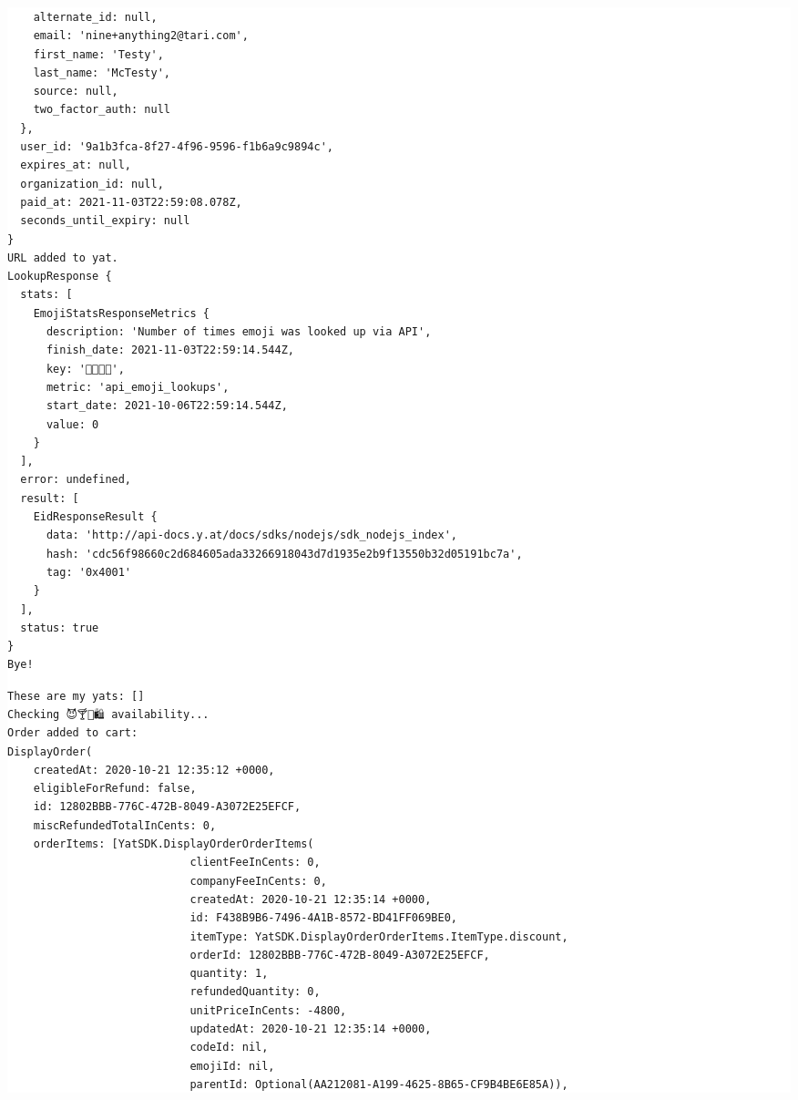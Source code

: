 ```text
    alternate_id: null,
    email: 'nine+anything2@tari.com',
    first_name: 'Testy',
    last_name: 'McTesty',
    source: null,
    two_factor_auth: null
  },
  user_id: '9a1b3fca-8f27-4f96-9596-f1b6a9c9894c',
  expires_at: null,
  organization_id: null,
  paid_at: 2021-11-03T22:59:08.078Z,
  seconds_until_expiry: null
}
URL added to yat.
LookupResponse {
  stats: [
    EmojiStatsResponseMetrics {
      description: 'Number of times emoji was looked up via API',
      finish_date: 2021-11-03T22:59:14.544Z,
      key: '💼🌲🔩🏒',
      metric: 'api_emoji_lookups',
      start_date: 2021-10-06T22:59:14.544Z,
      value: 0
    }
  ],
  error: undefined,
  result: [
    EidResponseResult {
      data: 'http://api-docs.y.at/docs/sdks/nodejs/sdk_nodejs_index',
      hash: 'cdc56f98660c2d684605ada33266918043d7d1935e2b9f13550b32d05191bc7a',
      tag: '0x4001'
    }
  ],
  status: true
}
Bye!
```

</TabItem>
<TabItem value="swift5">

```text
These are my yats: []
Checking 😈🍸🍒🛍️ availability...
Order added to cart: 
DisplayOrder(
    createdAt: 2020-10-21 12:35:12 +0000,
    eligibleForRefund: false, 
    id: 12802BBB-776C-472B-8049-A3072E25EFCF, 
    miscRefundedTotalInCents: 0, 
    orderItems: [YatSDK.DisplayOrderOrderItems(
                            clientFeeInCents: 0, 
                            companyFeeInCents: 0, 
                            createdAt: 2020-10-21 12:35:14 +0000,
                            id: F438B9B6-7496-4A1B-8572-BD41FF069BE0,
                            itemType: YatSDK.DisplayOrderOrderItems.ItemType.discount,
                            orderId: 12802BBB-776C-472B-8049-A3072E25EFCF,
                            quantity: 1,
                            refundedQuantity: 0,
                            unitPriceInCents: -4800,
                            updatedAt: 2020-10-21 12:35:14 +0000, 
                            codeId: nil, 
                            emojiId: nil, 
                            parentId: Optional(AA212081-A199-4625-8B65-CF9B4BE6E85A)), 
```